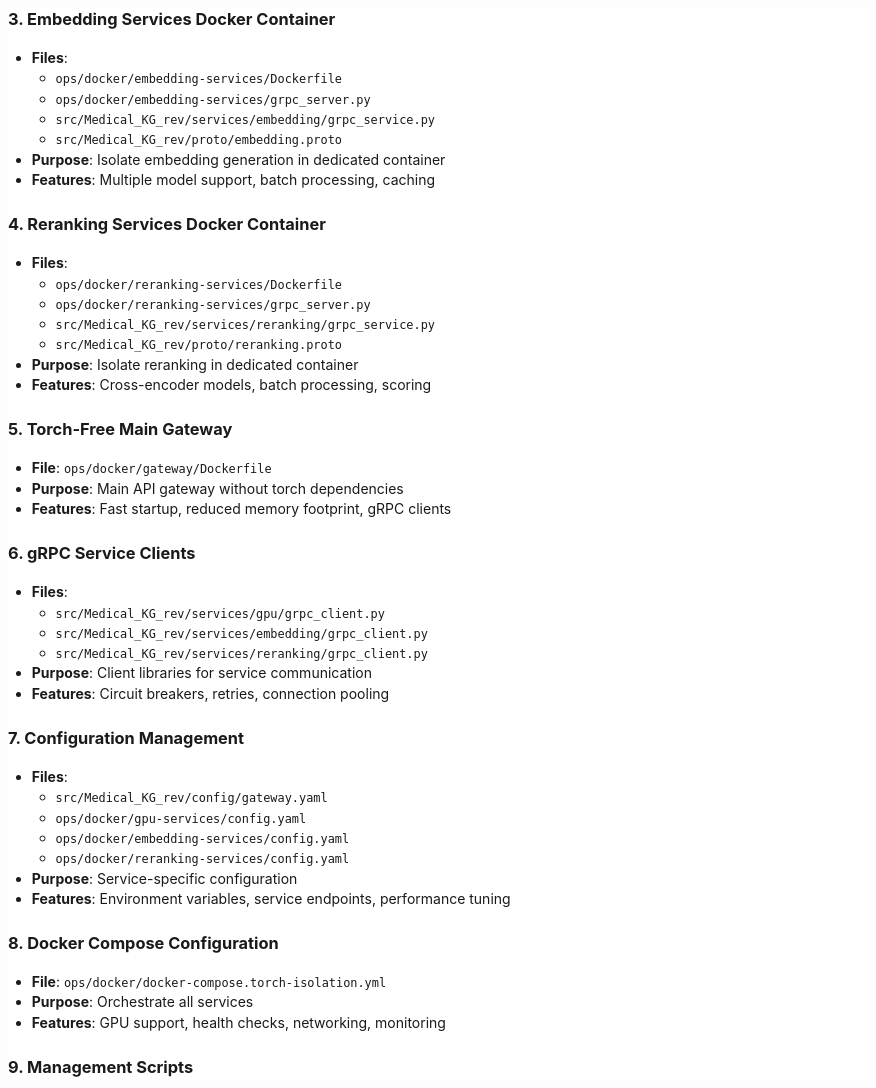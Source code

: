 ### 3. Embedding Services Docker Container

- **Files**:
  - `ops/docker/embedding-services/Dockerfile`
  - `ops/docker/embedding-services/grpc_server.py`
  - `src/Medical_KG_rev/services/embedding/grpc_service.py`
  - `src/Medical_KG_rev/proto/embedding.proto`
- **Purpose**: Isolate embedding generation in dedicated container
- **Features**: Multiple model support, batch processing, caching

### 4. Reranking Services Docker Container

- **Files**:
  - `ops/docker/reranking-services/Dockerfile`
  - `ops/docker/reranking-services/grpc_server.py`
  - `src/Medical_KG_rev/services/reranking/grpc_service.py`
  - `src/Medical_KG_rev/proto/reranking.proto`
- **Purpose**: Isolate reranking in dedicated container
- **Features**: Cross-encoder models, batch processing, scoring

### 5. Torch-Free Main Gateway

- **File**: `ops/docker/gateway/Dockerfile`
- **Purpose**: Main API gateway without torch dependencies
- **Features**: Fast startup, reduced memory footprint, gRPC clients

### 6. gRPC Service Clients

- **Files**:
  - `src/Medical_KG_rev/services/gpu/grpc_client.py`
  - `src/Medical_KG_rev/services/embedding/grpc_client.py`
  - `src/Medical_KG_rev/services/reranking/grpc_client.py`
- **Purpose**: Client libraries for service communication
- **Features**: Circuit breakers, retries, connection pooling

### 7. Configuration Management

- **Files**:
  - `src/Medical_KG_rev/config/gateway.yaml`
  - `ops/docker/gpu-services/config.yaml`
  - `ops/docker/embedding-services/config.yaml`
  - `ops/docker/reranking-services/config.yaml`
- **Purpose**: Service-specific configuration
- **Features**: Environment variables, service endpoints, performance tuning

### 8. Docker Compose Configuration

- **File**: `ops/docker/docker-compose.torch-isolation.yml`
- **Purpose**: Orchestrate all services
- **Features**: GPU support, health checks, networking, monitoring

### 9. Management Scripts
